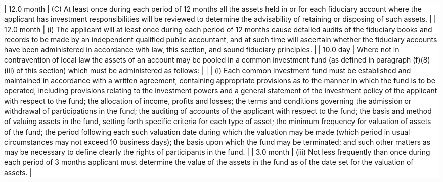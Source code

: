 | 12.0 month | (C) At least once during each period of 12 months all the assets held in or for each fiduciary account where the applicant has investment responsibilities will be reviewed to determine the advisability of retaining or disposing of such assets.                                                                                                                                                                                                                                                                                                                                                                                                                                                                                                                                                                                                                                                                                                                                                                                                                        |
| 12.0 month | (i) The applicant will at least once during each period of 12 months cause detailed audits of the fiduciary books and records to be made by an independent qualified public accountant, and at such time will ascertain whether the fiduciary accounts have been administered in accordance with law, this section, and sound fiduciary principles.                                                                                                                                                                                                                                                                                                                                                                                                                                                                                                                                                                                                                                                                                                                        |
| 10.0 day   | Where not in contravention of local law the assets of an account may be pooled in a common investment fund (as defined in paragraph (f)(8)(iii) of this section) which must be administered as follows:                                                                                                                                                                                                                                                                                                                                                                                                                                                                                                                                                                                                                                                                                                                                                                                                                                                                    |
|            |             (i) Each common investment fund must be established and maintained in accordance with a written agreement, containing appropriate provisions as to the manner in which the fund is to be operated, including provisions relating to the investment powers and a general statement of the investment policy of the applicant with respect to the fund; the allocation of income, profits and losses; the terms and conditions governing the admission or withdrawal of participations in the fund; the auditing of accounts of the applicant with respect to the fund; the basis and method of valuing assets in the fund, setting forth specific criteria for each type of asset; the minimum frequency for valuation of assets of the fund; the period following each such valuation date during which the valuation may be made (which period in usual circumstances may not exceed 10 business days); the basis upon which the fund may be terminated; and such other matters as may be necessary to define clearly the rights of participants in the fund. |
| 3.0 month  | (iii) Not less frequently than once during each period of 3 months applicant must determine the value of the assets in the fund as of the date set for the valuation of assets.                                                                                                                                                                                                                                                                                                                                                                                                                                                                                                                                                                                                                                                                                                                                                                                                                                                                                            |